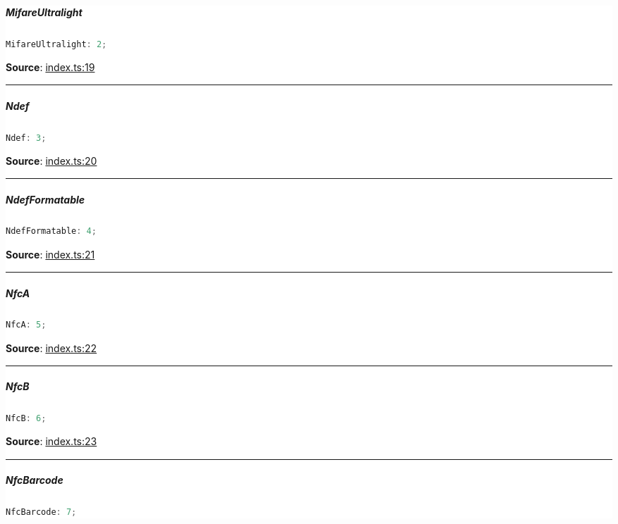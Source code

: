 ##### MifareUltralight

```ts
MifareUltralight: 2;
```

**Source**: [index.ts:19](https://github.com/tauri-apps/plugins-workspace/blob/v2/plugins/nfc/guest-js/index.ts#L19)

---

##### Ndef

```ts
Ndef: 3;
```

**Source**: [index.ts:20](https://github.com/tauri-apps/plugins-workspace/blob/v2/plugins/nfc/guest-js/index.ts#L20)

---

##### NdefFormatable

```ts
NdefFormatable: 4;
```

**Source**: [index.ts:21](https://github.com/tauri-apps/plugins-workspace/blob/v2/plugins/nfc/guest-js/index.ts#L21)

---

##### NfcA

```ts
NfcA: 5;
```

**Source**: [index.ts:22](https://github.com/tauri-apps/plugins-workspace/blob/v2/plugins/nfc/guest-js/index.ts#L22)

---

##### NfcB

```ts
NfcB: 6;
```

**Source**: [index.ts:23](https://github.com/tauri-apps/plugins-workspace/blob/v2/plugins/nfc/guest-js/index.ts#L23)

---

##### NfcBarcode

```ts
NfcBarcode: 7;
```
